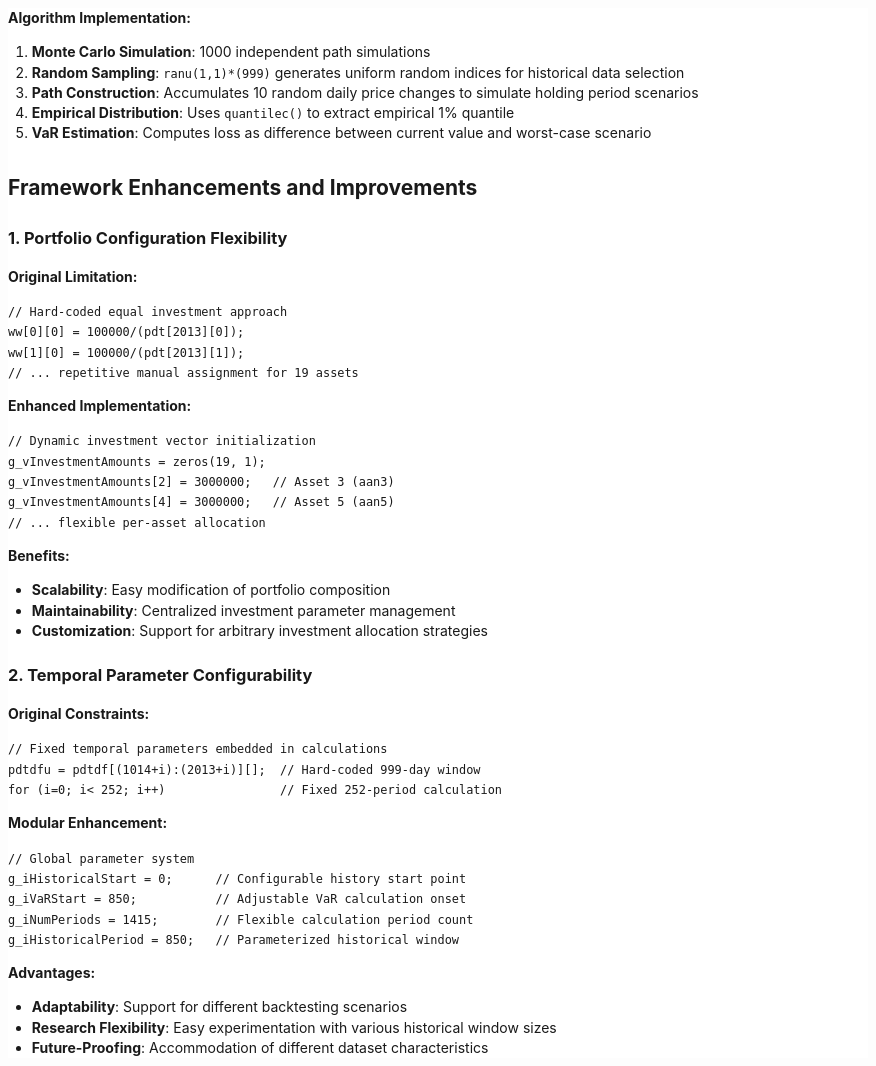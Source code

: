 **Algorithm Implementation:**
1. **Monte Carlo Simulation**: 1000 independent path simulations
2. **Random Sampling**: `ranu(1,1)*(999)` generates uniform random indices for historical data selection
3. **Path Construction**: Accumulates 10 random daily price changes to simulate holding period scenarios
4. **Empirical Distribution**: Uses `quantilec()` to extract empirical 1% quantile
5. **VaR Estimation**: Computes loss as difference between current value and worst-case scenario

## Framework Enhancements and Improvements

### 1. Portfolio Configuration Flexibility

**Original Limitation:**
```ox
// Hard-coded equal investment approach
ww[0][0] = 100000/(pdt[2013][0]);
ww[1][0] = 100000/(pdt[2013][1]);
// ... repetitive manual assignment for 19 assets
```

**Enhanced Implementation:**
```ox
// Dynamic investment vector initialization
g_vInvestmentAmounts = zeros(19, 1);
g_vInvestmentAmounts[2] = 3000000;   // Asset 3 (aan3)
g_vInvestmentAmounts[4] = 3000000;   // Asset 5 (aan5)
// ... flexible per-asset allocation
```

**Benefits:**
- **Scalability**: Easy modification of portfolio composition
- **Maintainability**: Centralized investment parameter management
- **Customization**: Support for arbitrary investment allocation strategies

### 2. Temporal Parameter Configurability

**Original Constraints:**
```ox
// Fixed temporal parameters embedded in calculations
pdtdfu = pdtdf[(1014+i):(2013+i)][];  // Hard-coded 999-day window
for (i=0; i< 252; i++)                // Fixed 252-period calculation
```

**Modular Enhancement:**
```ox
// Global parameter system
g_iHistoricalStart = 0;      // Configurable history start point
g_iVaRStart = 850;           // Adjustable VaR calculation onset  
g_iNumPeriods = 1415;        // Flexible calculation period count
g_iHistoricalPeriod = 850;   // Parameterized historical window
```

**Advantages:**
- **Adaptability**: Support for different backtesting scenarios
- **Research Flexibility**: Easy experimentation with various historical window sizes
- **Future-Proofing**: Accommodation of different dataset characteristics
